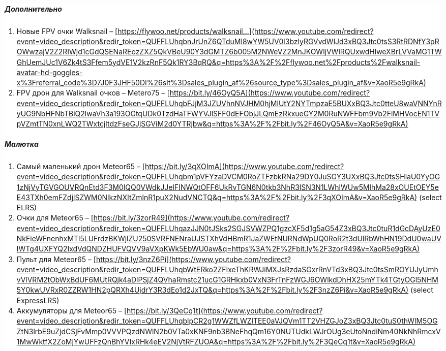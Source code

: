 ##### Дополнительно
1. Новые FPV очки Walksnail – [https://flywoo.net/products/walksnail...](https://www.youtube.com/redirect?event=video_description&redir_token=QUFFLUhqbnJrUnZ6QTduMl8wYW5UV0l3bzlyRGVvdWlJd3xBQ3Jtc0tsS3RtRDNfY3pROWwzajV2Z2RIWjd1cGdQSENaREozZXZ5QkVBeU90Y3dGMTZ6b005M2NWeVZ2MnJKOWljVWlRQUxwdHlweXBrLVVaMG1TWGhUemJUc1V6Zk4tS3Ffem5ydVE1V2kzRnF5Qk1RY3BqRQ&q=https%3A%2F%2Fflywoo.net%2Fproducts%2Fwalksnail-avatar-hd-goggles-x%3Freferral_code%3D7J0F3JHF50DI%26slt%3Dsales_plugin_af%26source_type%3Dsales_plugin_af&v=XaoR5e9gRkA) 
2. FPV дрон для Walksnail очков – Metero75 – [https://bit.ly/46OyQ5A](https://www.youtube.com/redirect?event=video_description&redir_token=QUFFLUhqbFJjM3JZUVhnNVJHM0hjMlUtY2NYTmpzaE5BUXxBQ3Jtc0tteU8waVNNYnRyUG9NbHFNbTBiQ2lwaVh3a193OGtqUDk0TzdHaTFWYVJlSFF0dEFObjJLQmEzRkxueGY2M0RuNWFFbm9Vb2FiMHVocEN1TVpVZmtTN0xnLWQ2TWxtcjltdzFseGJjSGViM2d0YTRjbw&q=https%3A%2F%2Fbit.ly%2F46OyQ5A&v=XaoR5e9gRkA)


##### Малютка
1. Самый маленький дрон Meteor65 – [https://bit.ly/3qXOImA](https://www.youtube.com/redirect?event=video_description&redir_token=QUFFLUhqbm1pVFYzaDVCM0RoZTFzbkRNa29DY0JuSGY3UXxBQ3Jtc0tsSHlaU0YyOG1zNjVyTGVGOUVRQnEtd3F3M0lQQ0VWdkJJelFINWQtOFF6UkRvTGN6N0tkb3NhR3lSN3N1LWhlWUw5MlhMa28xOUEtOEY5eE43TXh0emFZdjlSZWM0NlkzNXItZmlnR1puX2NudVNCTQ&q=https%3A%2F%2Fbit.ly%2F3qXOImA&v=XaoR5e9gRkA) (select ELRS) 
2. Очки для Meteor65 – [https://bit.ly/3zorR49](https://www.youtube.com/redirect?event=video_description&redir_token=QUFFLUhqazJJN0tJSks2SGJSVWZPQ1gzcXF5d1g5aG54Z3xBQ3Jtc0tuR1dGcDAyUzE0NkFieWFnenhxMTl5LUFrdzBKWjlZU250SVRFNENraUJSTXhVdHBmR1JaZWEtNURNdWpUQ0RoR2t3dUlRbWhHN19DdU0waUVIWTg4UXFYQ2IxdVdQNDZHUFVQVV9aVXpKWk5EbWU0aw&q=https%3A%2F%2Fbit.ly%2F3zorR49&v=XaoR5e9gRkA) 
3. Пульт для Meteor65 – [https://bit.ly/3nzZ6Pi](https://www.youtube.com/redirect?event=video_description&redir_token=QUFFLUhqbWtERko2ZFIxeThKRWJiMXJsRzdaSGxrRnVTd3xBQ3Jtc0tsSmROYUJyUmhvVlVRM2tObWxBdUF6MUtRQjk4aDlPSjZ4QVhaRmstc21ucG1GRHkxb0VxN3FrTnFzWGJ6OWlkdDhHX25mYTk4TGtyOGl5NHM5Y0kwUVRxR0ZZRW1HN2pQRXh4UjdrY3R3dEo1d2JxTQ&q=https%3A%2F%2Fbit.ly%2F3nzZ6Pi&v=XaoR5e9gRkA) (select ExpressLRS) 
4. Аккумуляторы для Meteor65 – [https://bit.ly/3QeCq1t](https://www.youtube.com/redirect?event=video_description&redir_token=QUFFLUhqblpCR2g1WWZfLWZlTEE0aVJQVm1TT2VHZGJoZ3xBQ3Jtc0tuS0thWlM5OGZtN3lrbE9uZjdCSjFvMmp0VVVPQzdNWlN2b0VTa0xKNF9nb3BNeFhqQm16Y0NUTUdkLWJrOUg3eUtoNndiNm40NkNhRmcxV1MwWktfX2ZoMjYwUFFzQnBhYVIxRHk4eEV2NjVtRFZUOA&q=https%3A%2F%2Fbit.ly%2F3QeCq1t&v=XaoR5e9gRkA)


